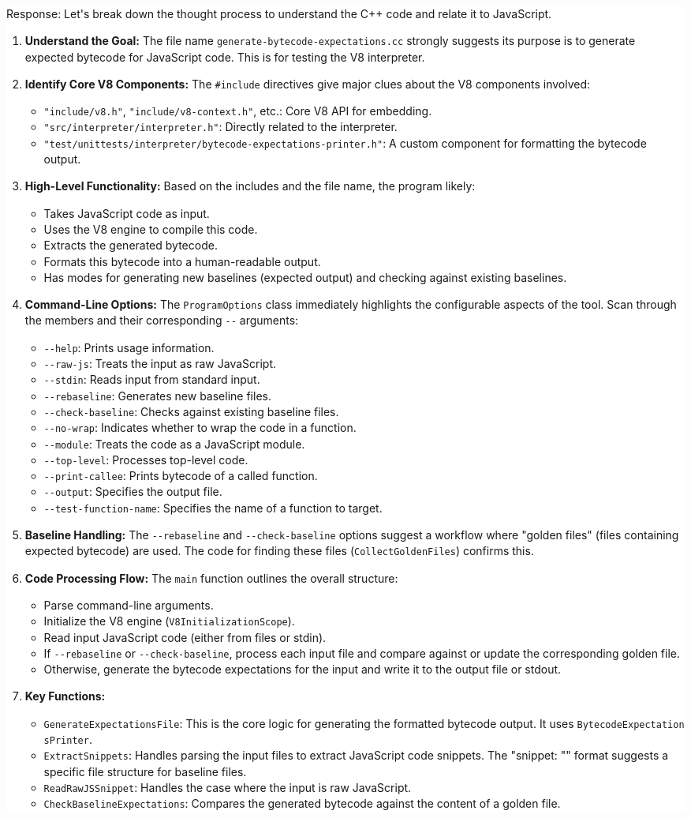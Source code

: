 Response: Let's break down the thought process to understand the C++ code and relate it to JavaScript.

1. **Understand the Goal:** The file name `generate-bytecode-expectations.cc` strongly suggests its purpose is to generate expected bytecode for JavaScript code. This is for testing the V8 interpreter.

2. **Identify Core V8 Components:** The `#include` directives give major clues about the V8 components involved:
    * `"include/v8.h"`, `"include/v8-context.h"`, etc.: Core V8 API for embedding.
    * `"src/interpreter/interpreter.h"`:  Directly related to the interpreter.
    * `"test/unittests/interpreter/bytecode-expectations-printer.h"`:  A custom component for formatting the bytecode output.

3. **High-Level Functionality:**  Based on the includes and the file name, the program likely:
    * Takes JavaScript code as input.
    * Uses the V8 engine to compile this code.
    * Extracts the generated bytecode.
    * Formats this bytecode into a human-readable output.
    * Has modes for generating new baselines (expected output) and checking against existing baselines.

4. **Command-Line Options:** The `ProgramOptions` class immediately highlights the configurable aspects of the tool. Scan through the members and their corresponding `--` arguments:
    * `--help`: Prints usage information.
    * `--raw-js`: Treats the input as raw JavaScript.
    * `--stdin`: Reads input from standard input.
    * `--rebaseline`: Generates new baseline files.
    * `--check-baseline`: Checks against existing baseline files.
    * `--no-wrap`:  Indicates whether to wrap the code in a function.
    * `--module`: Treats the code as a JavaScript module.
    * `--top-level`:  Processes top-level code.
    * `--print-callee`:  Prints bytecode of a called function.
    * `--output`: Specifies the output file.
    * `--test-function-name`:  Specifies the name of a function to target.

5. **Baseline Handling:** The `--rebaseline` and `--check-baseline` options suggest a workflow where "golden files" (files containing expected bytecode) are used. The code for finding these files (`CollectGoldenFiles`) confirms this.

6. **Code Processing Flow:** The `main` function outlines the overall structure:
    * Parse command-line arguments.
    * Initialize the V8 engine (`V8InitializationScope`).
    * Read input JavaScript code (either from files or stdin).
    * If `--rebaseline` or `--check-baseline`, process each input file and compare against or update the corresponding golden file.
    * Otherwise, generate the bytecode expectations for the input and write it to the output file or stdout.

7. **Key Functions:**
    * `GenerateExpectationsFile`:  This is the core logic for generating the formatted bytecode output. It uses `BytecodeExpectationsPrinter`.
    * `ExtractSnippets`:  Handles parsing the input files to extract JavaScript code snippets. The "snippet: \"" format suggests a specific file structure for baseline files.
    * `ReadRawJSSnippet`: Handles the case where the input is raw JavaScript.
    * `CheckBaselineExpectations`: Compares the generated bytecode against the content of a golden file.
